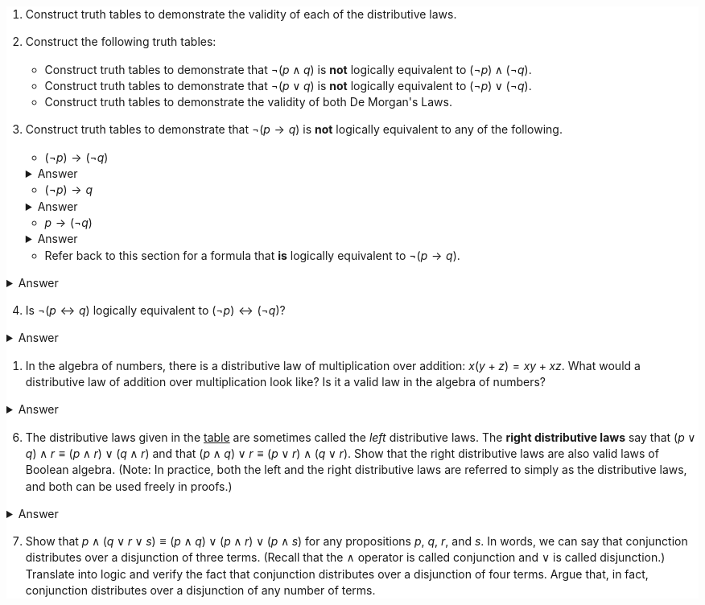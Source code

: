 1. Construct truth tables to demonstrate the validity of
each of the distributive laws.

2. Construct the following truth tables:
   * Construct truth tables to demonstrate that $\lnot (p \land q)$ is **not**
logically equivalent to $(\lnot p) \land (\lnot q)$.
   * Construct truth tables to demonstrate that $\lnot (p \lor q)$ is **not**
logically equivalent to $(\lnot p) \lor (\lnot q)$. 
   * Construct truth tables to demonstrate the validity of both
De Morgan's Laws.

3. Construct truth tables to demonstrate that $\lnot(p\rightarrow q)$ is **not**
logically equivalent to any of the following.
   * $(\lnot p) \rightarrow (\lnot q)$
   <details><summary>Answer</summary></details>

   * $(\lnot p) \rightarrow q$
   <details><summary>Answer</summary></details>

   * $p \rightarrow (\lnot q)$
   <details><summary>Answer</summary></details>

   * Refer back to this section for a formula that **is** logically equivalent to
$\lnot(p\rightarrow q)$.
<details><summary>Answer</summary></details>

4. Is $\lnot(p\leftrightarrow q)$ 
logically equivalent to $(\lnot p) \leftrightarrow (\lnot q)$?
<details><summary>Answer</summary></details>

1. In the algebra of numbers, there is a distributive
law of multiplication over addition: $x(y+z)=xy+xz$.
What would a distributive law of addition over multiplication
look like? Is it a valid law in the algebra of numbers?
<details><summary>Answer</summary></details>

6. The distributive laws given in the [table](#laws) are sometimes
called the _left_ distributive laws. The **right distributive laws**
say that $(p\lor q)\land r\equiv (p\land r)\lor (q\land r)$ and
that $(p\land q)\lor r\equiv (p\lor r)\land (q \lor r)$. Show that
the right distributive laws are also valid laws of Boolean algebra.
(Note: In practice, both the left and the right distributive laws
are referred to simply as the distributive laws, and both can be used
freely in proofs.)
<details><summary>Answer</summary></details>

7. Show that $p\land(q\lor r\lor s)\equiv (p\land q)\lor(p\land r)\lor(p\land s)$
for any propositions $p$, $q$, $r$, and $s$. In words, 
we can say that conjunction distributes over a disjunction of
three terms. (Recall that the $\land$ operator is called conjunction and $\lor$
is called disjunction.)
Translate into logic and verify the fact that
conjunction distributes over a disjunction of four terms. Argue that,
in fact, conjunction distributes over a disjunction of any number
of terms.
